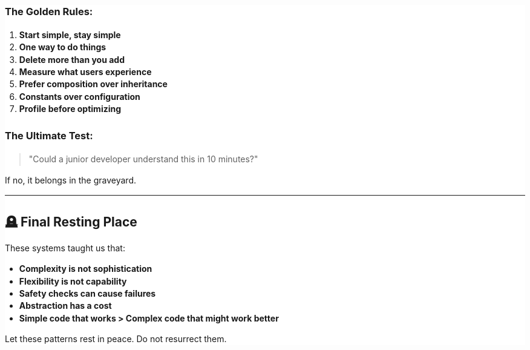 ### The Golden Rules:
1. **Start simple, stay simple**
2. **One way to do things**
3. **Delete more than you add**
4. **Measure what users experience**
5. **Prefer composition over inheritance**
6. **Constants over configuration**
7. **Profile before optimizing**

### The Ultimate Test:
> "Could a junior developer understand this in 10 minutes?"

If no, it belongs in the graveyard.

---

## 🪦 Final Resting Place

These systems taught us that:
- **Complexity is not sophistication**
- **Flexibility is not capability**
- **Safety checks can cause failures**
- **Abstraction has a cost**
- **Simple code that works > Complex code that might work better**

Let these patterns rest in peace. Do not resurrect them.
